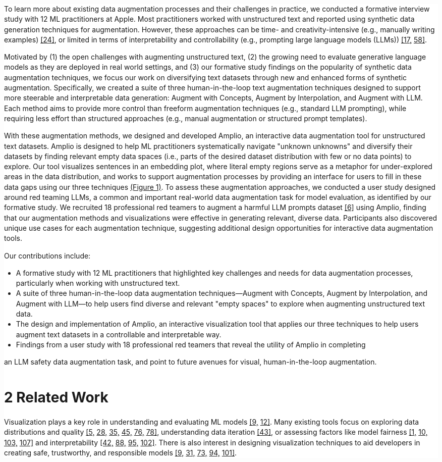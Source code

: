 To learn more about existing data augmentation processes and their challenges in practice, we conducted a formative interview study with 12 ML practitioners at Apple. Most practitioners worked with unstructured text and reported using synthetic data generation techniques for augmentation. However, these approaches can be time- and creativity-intensive (e.g., manually writing examples) [\[24\]](#page-16-7), or limited in terms of interpretability and controllability (e.g., prompting large language models (LLMs)) [\[17,](#page-15-2) [58\]](#page-16-8).

Motivated by (1) the open challenges with augmenting unstructured text, (2) the growing need to evaluate generative language models as they are deployed in real world settings, and (3) our formative study findings on the popularity of synthetic data augmentation techniques, we focus our work on diversifying text datasets through new and enhanced forms of synthetic augmentation. Specifically, we created a suite of three human-in-the-loop text augmentation techniques designed to support more steerable and interpretable data generation: Augment with Concepts, Augment by Interpolation, and Augment with LLM. Each method aims to provide more control than freeform augmentation techniques (e.g., standard LLM prompting), while requiring less effort than structured approaches (e.g., manual augmentation or structured prompt templates).

With these augmentation methods, we designed and developed Amplio, an interactive data augmentation tool for unstructured text datasets. Amplio is designed to help ML practitioners systematically navigate "unknown unknowns" and diversify their datasets by finding relevant empty data spaces (i.e., parts of the desired dataset distribution with few or no data points) to explore. Our tool visualizes sentences in an embedding plot, where literal empty regions serve as a metaphor for under-explored areas in the data distribution, and works to support augmentation processes by providing an interface for users to fill in these data gaps using our three techniques [\(Figure 1\)](#page-0-0). To assess these augmentation approaches, we conducted a user study designed around red teaming LLMs, a common and important real-world data augmentation task for model evaluation, as identified by our formative study. We recruited 18 professional red teamers to augment a harmful LLM prompts dataset [\[6\]](#page-15-3) using Amplio, finding that our augmentation methods and visualizations were effective in generating relevant, diverse data. Participants also discovered unique use cases for each augmentation technique, suggesting additional design opportunities for interactive data augmentation tools.

Our contributions include:

- A formative study with 12 ML practitioners that highlighted key challenges and needs for data augmentation processes, particularly when working with unstructured text.
- A suite of three human-in-the-loop data augmentation techniques—Augment with Concepts, Augment by Interpolation, and Augment with LLM—to help users find diverse and relevant "empty spaces" to explore when augmenting unstructured text data.
- The design and implementation of Amplio, an interactive visualization tool that applies our three techniques to help users augment text datasets in a controllable and interpretable way.
- Findings from a user study with 18 professional red teamers that reveal the utility of Amplio in completing

an LLM safety data augmentation task, and point to future avenues for visual, human-in-the-loop augmentation.

# 2 Related Work

Visualization plays a key role in understanding and evaluating ML models [\[9,](#page-15-4) [12\]](#page-15-5). Many existing tools focus on exploring data distributions and quality [\[5,](#page-15-6) [28,](#page-16-9) [35,](#page-16-10) [45,](#page-16-11) [76,](#page-17-9) [78\]](#page-17-10), understanding data iteration [\[43\]](#page-16-12), or assessing factors like model fairness [\[1,](#page-15-7) [10,](#page-15-8) [103,](#page-18-3) [107\]](#page-18-1) and interpretability [\[42,](#page-16-13) [88,](#page-17-11) [95,](#page-17-12) [102\]](#page-17-13). There is also interest in designing visualization techniques to aid developers in creating safe, trustworthy, and responsible models [\[9,](#page-15-4) [31,](#page-16-14) [73,](#page-17-8) [94,](#page-17-14) [101\]](#page-17-15).
